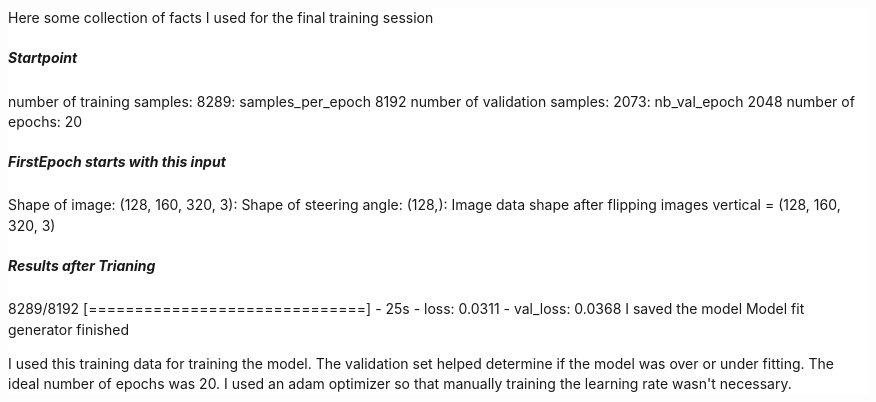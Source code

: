 
Here some collection of facts I used for the final training session

##### Startpoint
number of training samples: 8289:
samples_per_epoch 8192
number of validation samples: 2073:
nb_val_epoch 2048
number of epochs: 20
##### FirstEpoch  starts with this input
Shape of image: (128, 160, 320, 3):
Shape of steering angle: (128,):
Image data shape after flipping images vertical = (128, 160, 320, 3)

##### Results after Trianing
8289/8192 [==============================] - 25s - loss: 0.0311 - val_loss: 0.0368
I saved the model
Model fit generator finished

I used this training data for training the model. The validation set helped determine if the model was over or under fitting. The ideal number of epochs was 20. I used an adam optimizer so that manually training the learning rate wasn't necessary.

[//]: # (Image References)

[image1]: ./examples/recover/center_2017_05_01_18_43_06_626.jpg "recovery"
[image2]: ./examples/recover/left_2017_05_01_18_43_06_886.jpg "recovery"
[image3]: ./examples/recover/right_2017_05_01_18_43_06_626.jpg "recovery"
[image4]: ./examples/center_2017_05_01_18_31_43_181.jpg "Middle lane image"

